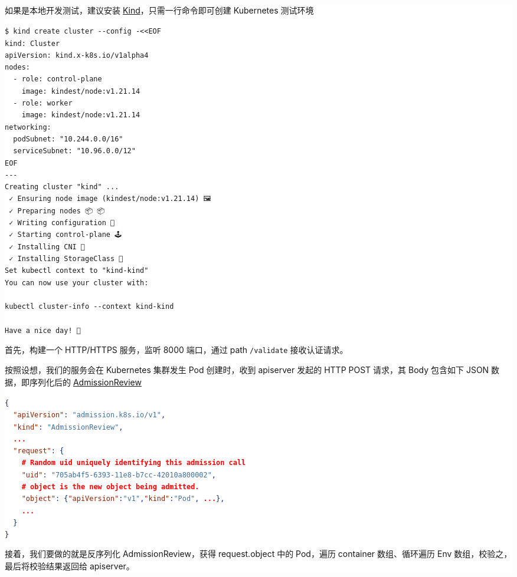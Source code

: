 如果是本地开发测试，建议安装 [Kind](https://kind.sigs.k8s.io/)，只需一行命令即可创建 Kubernetes 测试环境

```
$ kind create cluster --config -<<EOF
kind: Cluster
apiVersion: kind.x-k8s.io/v1alpha4
nodes:
  - role: control-plane
    image: kindest/node:v1.21.14
  - role: worker
    image: kindest/node:v1.21.14
networking:
  podSubnet: "10.244.0.0/16"
  serviceSubnet: "10.96.0.0/12"
EOF
---
Creating cluster "kind" ...
 ✓ Ensuring node image (kindest/node:v1.21.14) 🖼
 ✓ Preparing nodes 📦 📦
 ✓ Writing configuration 📜
 ✓ Starting control-plane 🕹️
 ✓ Installing CNI 🔌
 ✓ Installing StorageClass 💾
Set kubectl context to "kind-kind"
You can now use your cluster with:

kubectl cluster-info --context kind-kind

Have a nice day! 👋
```

首先，构建一个 HTTP/HTTPS 服务，监听 8000 端口，通过 path `/validate` 接收认证请求。

按照设想，我们的服务会在 Kubernetes 集群发生 Pod 创建时，收到 apiserver 发起的 HTTP POST 请求，其 Body 包含如下 JSON 数据，即序列化后的 [AdmissionReview](https://github.com/kubernetes/api/blob/499b6f90564cff48dc1fba56d974de2e5ec98bb4/admission/v1beta1/types.go#L34-L42)

```json
{
  "apiVersion": "admission.k8s.io/v1",
  "kind": "AdmissionReview",
  ...
  "request": {
    # Random uid uniquely identifying this admission call
    "uid": "705ab4f5-6393-11e8-b7cc-42010a800002",
    # object is the new object being admitted.
    "object": {"apiVersion":"v1","kind":"Pod", ...},
    ...
  }
}
```
接着，我们要做的就是反序列化 AdmissionReview，获得 request.object 中的 Pod，遍历 container 数组、循环遍历 Env 数组，校验之，最后将校验结果返回给 apiserver。
